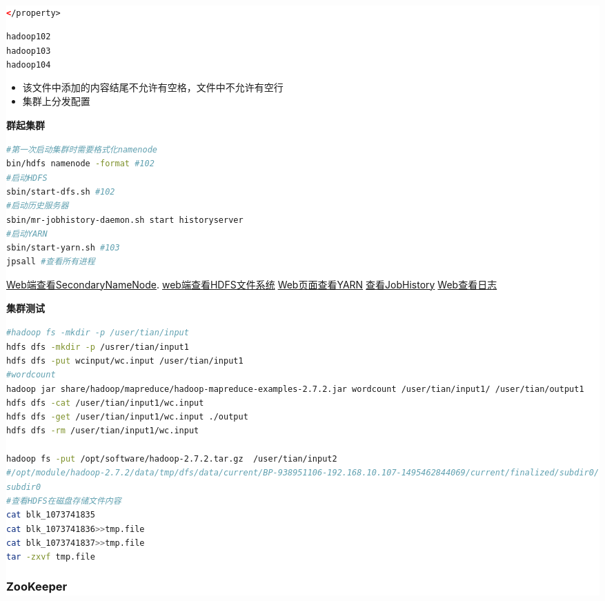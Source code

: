 ```xml
</property>
```

```
hadoop102
hadoop103
hadoop104
```
* 该文件中添加的内容结尾不允许有空格，文件中不允许有空行
* 集群上分发配置

**群起集群**

```bash
#第一次启动集群时需要格式化namenode
bin/hdfs namenode -format #102
#启动HDFS
sbin/start-dfs.sh #102
#启动历史服务器
sbin/mr-jobhistory-daemon.sh start historyserver
#启动YARN
sbin/start-yarn.sh #103
jpsall #查看所有进程
```
[Web端查看SecondaryNameNode](http://hadoop104:50090/status.html).
[web端查看HDFS文件系统](http://tian:50070/dfshealth.html#tab-overview)
[Web页面查看YARN](http://hadoop103:8088/cluster)
[查看JobHistory](http://hadoop102:19888/jobhistory)
[Web查看日志](http://hadoop103:19888/jobhistory)

**集群测试**
```bash
#hadoop fs -mkdir -p /user/tian/input
hdfs dfs -mkdir -p /usrer/tian/input1
hdfs dfs -put wcinput/wc.input /user/tian/input1
#wordcount
hadoop jar share/hadoop/mapreduce/hadoop-mapreduce-examples-2.7.2.jar wordcount /user/tian/input1/ /user/tian/output1
hdfs dfs -cat /user/tian/input1/wc.input
hdfs dfs -get /user/tian/input1/wc.input ./output
hdfs dfs -rm /user/tian/input1/wc.input

hadoop fs -put /opt/software/hadoop-2.7.2.tar.gz  /user/tian/input2
#/opt/module/hadoop-2.7.2/data/tmp/dfs/data/current/BP-938951106-192.168.10.107-1495462844069/current/finalized/subdir0/subdir0
#查看HDFS在磁盘存储文件内容
cat blk_1073741835
cat blk_1073741836>>tmp.file
cat blk_1073741837>>tmp.file
tar -zxvf tmp.file
```

### ZooKeeper
